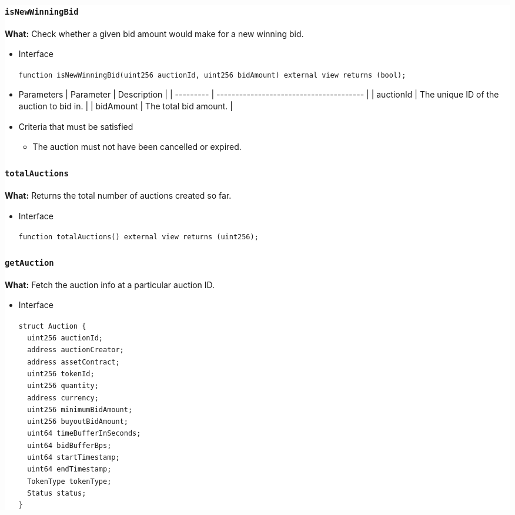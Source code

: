 ### `isNewWinningBid`

**What:** Check whether a given bid amount would make for a new winning bid.

-   Interface

    ```solidity
    function isNewWinningBid(uint256 auctionId, uint256 bidAmount) external view returns (bool);

    ```

-   Parameters
    | Parameter | Description |
    | --------- | --------------------------------------- |
    | auctionId | The unique ID of the auction to bid in. |
    | bidAmount | The total bid amount. |
-   Criteria that must be satisfied
    -   The auction must not have been cancelled or expired.

### `totalAuctions`

**What:** Returns the total number of auctions created so far.

-   Interface

    ```solidity
    function totalAuctions() external view returns (uint256);

    ```

### `getAuction`

**What:** Fetch the auction info at a particular auction ID.

-   Interface

    ```solidity
    struct Auction {
      uint256 auctionId;
      address auctionCreator;
      address assetContract;
      uint256 tokenId;
      uint256 quantity;
      address currency;
      uint256 minimumBidAmount;
      uint256 buyoutBidAmount;
      uint64 timeBufferInSeconds;
      uint64 bidBufferBps;
      uint64 startTimestamp;
      uint64 endTimestamp;
      TokenType tokenType;
      Status status;
    }
